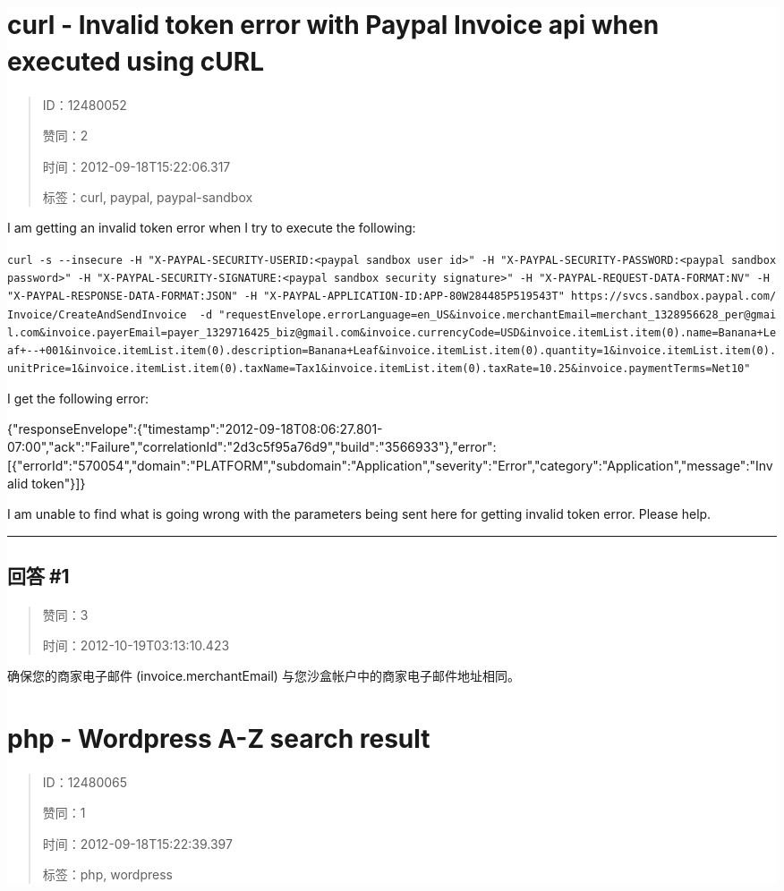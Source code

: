 # curl - Invalid token error with Paypal Invoice api when executed using cURL

> ID：12480052
> 
> 赞同：2
> 
> 时间：2012-09-18T15:22:06.317
> 
> 标签：curl, paypal, paypal-sandbox

I am getting an invalid token error when I try to execute the following:

```
curl -s --insecure -H "X-PAYPAL-SECURITY-USERID:<paypal sandbox user id>" -H "X-PAYPAL-SECURITY-PASSWORD:<paypal sandbox password>" -H "X-PAYPAL-SECURITY-SIGNATURE:<paypal sandbox security signature>" -H "X-PAYPAL-REQUEST-DATA-FORMAT:NV" -H "X-PAYPAL-RESPONSE-DATA-FORMAT:JSON" -H "X-PAYPAL-APPLICATION-ID:APP-80W284485P519543T" https://svcs.sandbox.paypal.com/Invoice/CreateAndSendInvoice  -d "requestEnvelope.errorLanguage=en_US&invoice.merchantEmail=merchant_1328956628_per@gmail.com&invoice.payerEmail=payer_1329716425_biz@gmail.com&invoice.currencyCode=USD&invoice.itemList.item(0).name=Banana+Leaf+--+001&invoice.itemList.item(0).description=Banana+Leaf&invoice.itemList.item(0).quantity=1&invoice.itemList.item(0).unitPrice=1&invoice.itemList.item(0).taxName=Tax1&invoice.itemList.item(0).taxRate=10.25&invoice.paymentTerms=Net10" 
```

I get the following error:

{"responseEnvelope":{"timestamp":"2012-09-18T08:06:27.801-07:00","ack":"Failure","correlationId":"2d3c5f95a76d9","build":"3566933"},"error":[{"errorId":"570054","domain":"PLATFORM","subdomain":"Application","severity":"Error","category":"Application","message":"Invalid token"}]}

I am unable to find what is going wrong with the parameters being sent here for getting invalid token error. Please help.

* * *

## 回答 #1

> 赞同：3
> 
> 时间：2012-10-19T03:13:10.423

确保您的商家电子邮件 (invoice.merchantEmail) 与您沙盒帐户中的商家电子邮件地址相同。

# php - Wordpress A-Z search result

> ID：12480065
> 
> 赞同：1
> 
> 时间：2012-09-18T15:22:39.397
> 
> 标签：php, wordpress
